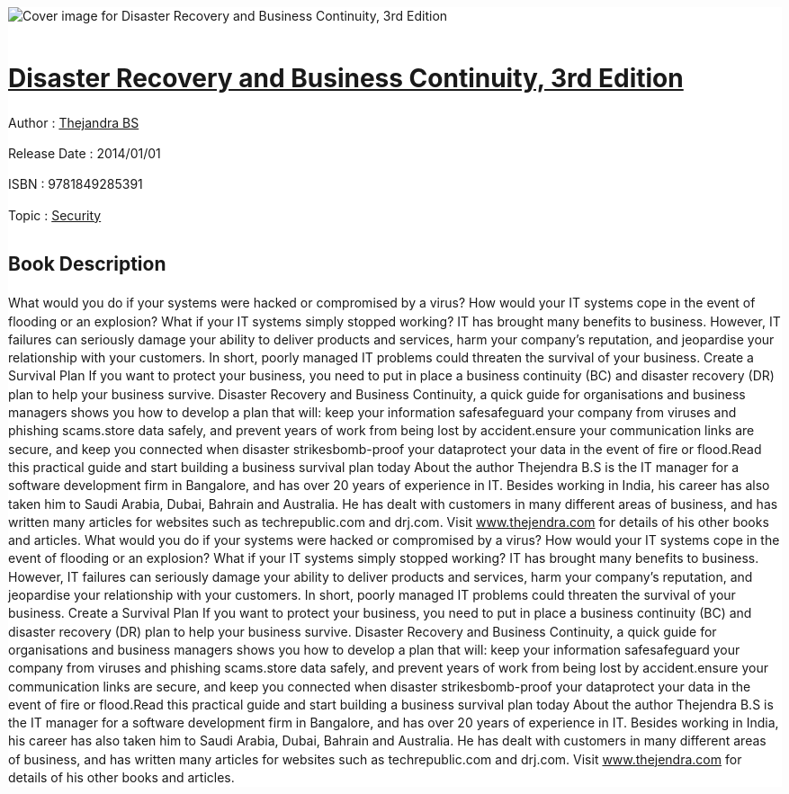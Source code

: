![Cover image for Disaster Recovery and Business Continuity, 3rd Edition](https://imgdetail.ebookreading.net/cover/cover/security/EB9781849285391.jpg)

[Disaster Recovery and Business Continuity, 3rd Edition](https://ebookreading.net/view/book/Disaster+Recovery+and+Business+Continuity%2C+3rd+Edition-EB9781849285391_1.html "Disaster Recovery and Business Continuity, 3rd Edition")
====================================================================================================================

Author : [Thejandra BS](https://ebookreading.net/search/author/Thejandra+BS)

Release Date : 2014/01/01

ISBN : 9781849285391

Topic : [Security](https://ebookreading.net/search/category/security)

Book Description
-----------------

 What would you do if your systems were hacked or compromised by a virus? How would your IT systems cope in the event of flooding or an explosion?
What if your IT systems simply stopped working?
IT has brought many benefits to business. However, IT failures can seriously damage your ability to deliver products and services, harm your company’s reputation, and jeopardise your relationship with your customers. In short, poorly managed IT problems could threaten the survival of your business.
Create a Survival Plan
If you want to protect your business, you need to put in place a business continuity (BC) and disaster recovery (DR) plan to help your business survive. Disaster Recovery and Business Continuity, a quick guide for organisations and business managers shows you how to develop a plan that will:
keep your information safesafeguard your company from viruses and phishing scams.store data safely, and prevent years of work from being lost by accident.ensure your communication links are secure, and keep you connected when disaster strikesbomb-proof your dataprotect your data in the event of fire or flood.Read this practical guide and start building a business survival plan today
About the author
Thejendra B.S is the IT manager for a software development firm in Bangalore, and has over 20 years of experience in IT. Besides working in India, his career has also taken him to Saudi Arabia, Dubai, Bahrain and Australia. He has dealt with customers in many different areas of business, and has written many articles for websites such as techrepublic.com and drj.com. Visit www.thejendra.com for details of his other books and articles.
               What would you do if your systems were hacked or compromised by a virus? How would your IT systems cope in the event of flooding or an explosion?
What if your IT systems simply stopped working?
IT has brought many benefits to business. However, IT failures can seriously damage your ability to deliver products and services, harm your company’s reputation, and jeopardise your relationship with your customers. In short, poorly managed IT problems could threaten the survival of your business.
Create a Survival Plan
If you want to protect your business, you need to put in place a business continuity (BC) and disaster recovery (DR) plan to help your business survive. Disaster Recovery and Business Continuity, a quick guide for organisations and business managers shows you how to develop a plan that will:
keep your information safesafeguard your company from viruses and phishing scams.store data safely, and prevent years of work from being lost by accident.ensure your communication links are secure, and keep you connected when disaster strikesbomb-proof your dataprotect your data in the event of fire or flood.Read this practical guide and start building a business survival plan today
About the author
Thejendra B.S is the IT manager for a software development firm in Bangalore, and has over 20 years of experience in IT. Besides working in India, his career has also taken him to Saudi Arabia, Dubai, Bahrain and Australia. He has dealt with customers in many different areas of business, and has written many articles for websites such as techrepublic.com and drj.com. Visit www.thejendra.com for details of his other books and articles.
              